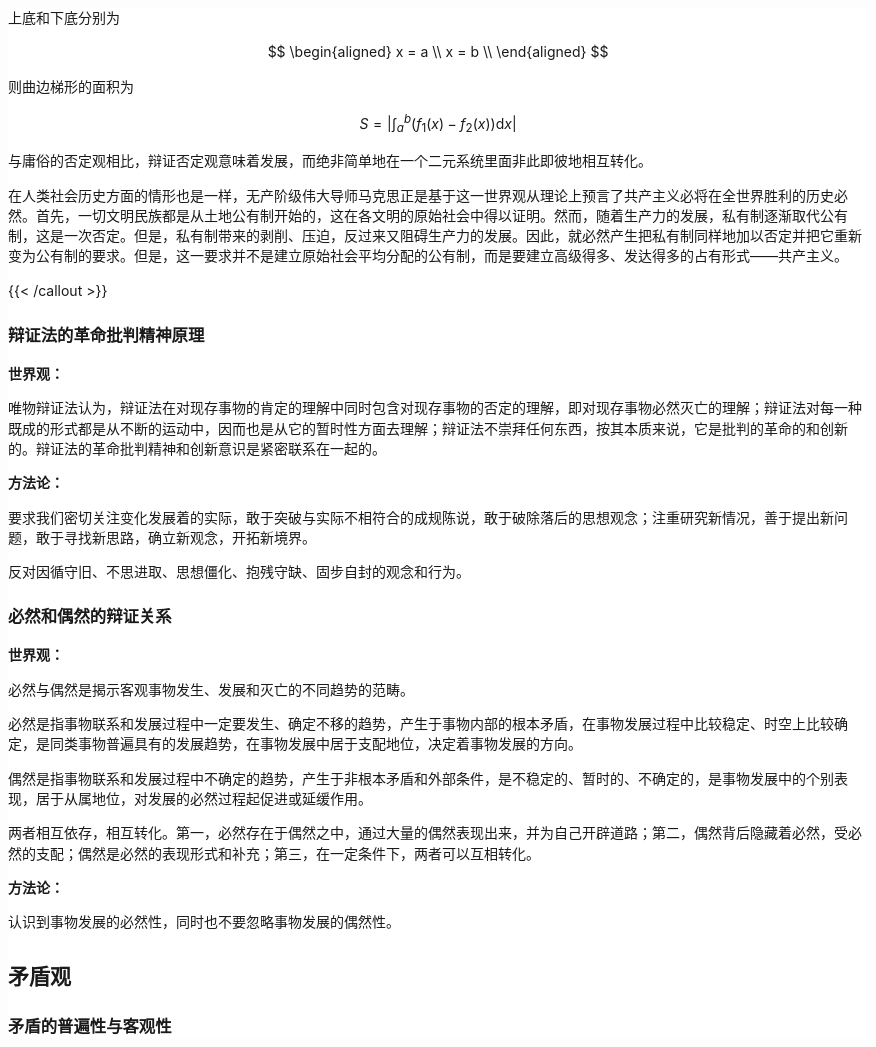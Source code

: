 上底和下底分别为

$$
\begin{aligned}
    x = a \\
    x = b \\
\end{aligned}
$$

则曲边梯形的面积为

$$
S = | \int_{a}^{b} (f_1(x)-f_2(x)) \mathrm{d}x |
$$

与庸俗的否定观相比，辩证否定观意味着发展，而绝非简单地在一个二元系统里面非此即彼地相互转化。

在人类社会历史方面的情形也是一样，无产阶级伟大导师马克思正是基于这一世界观从理论上预言了共产主义必将在全世界胜利的历史必然。首先，一切文明民族都是从土地公有制开始的，这在各文明的原始社会中得以证明。然而，随着生产力的发展，私有制逐渐取代公有制，这是一次否定。但是，私有制带来的剥削、压迫，反过来又阻碍生产力的发展。因此，就必然产生把私有制同样地加以否定并把它重新变为公有制的要求。但是，这一要求并不是建立原始社会平均分配的公有制，而是要建立高级得多、发达得多的占有形式——共产主义。

{{< /callout >}}



### 辩证法的革命批判精神原理

**世界观：**

唯物辩证法认为，辩证法在对现存事物的肯定的理解中同时包含对现存事物的否定的理解，即对现存事物必然灭亡的理解；辩证法对每一种既成的形式都是从不断的运动中，因而也是从它的暂时性方面去理解；辩证法不崇拜任何东西，按其本质来说，它是批判的革命的和创新的。辩证法的革命批判精神和创新意识是紧密联系在一起的。

**方法论：**

要求我们密切关注变化发展着的实际，敢于突破与实际不相符合的成规陈说，敢于破除落后的思想观念；注重研究新情况，善于提出新问题，敢于寻找新思路，确立新观念，开拓新境界。

反对因循守旧、不思进取、思想僵化、抱残守缺、固步自封的观念和行为。

### 必然和偶然的辩证关系

**世界观：**

必然与偶然是揭示客观事物发生、发展和灭亡的不同趋势的范畴。

必然是指事物联系和发展过程中一定要发生、确定不移的趋势，产生于事物内部的根本矛盾，在事物发展过程中比较稳定、时空上比较确定，是同类事物普遍具有的发展趋势，在事物发展中居于支配地位，决定着事物发展的方向。

偶然是指事物联系和发展过程中不确定的趋势，产生于非根本矛盾和外部条件，是不稳定的、暂时的、不确定的，是事物发展中的个别表现，居于从属地位，对发展的必然过程起促进或延缓作用。

两者相互依存，相互转化。第一，必然存在于偶然之中，通过大量的偶然表现出来，并为自己开辟道路；第二，偶然背后隐藏着必然，受必然的支配；偶然是必然的表现形式和补充；第三，在一定条件下，两者可以互相转化。

**方法论：**

认识到事物发展的必然性，同时也不要忽略事物发展的偶然性。

## 矛盾观

### 矛盾的普遍性与客观性

